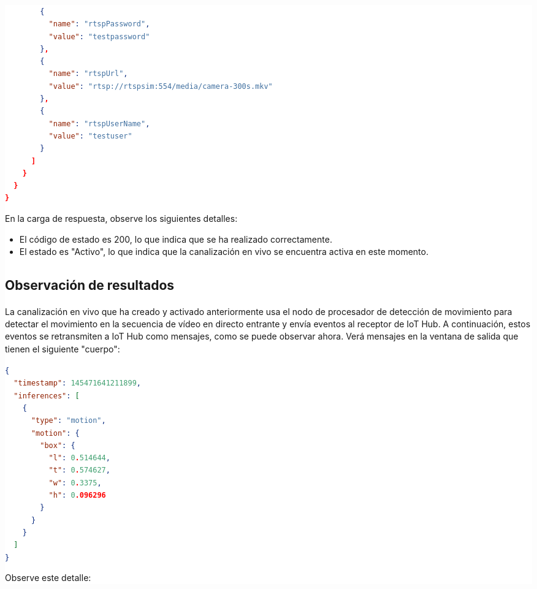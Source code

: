 ```json
        {
          "name": "rtspPassword",
          "value": "testpassword"
        },
        {
          "name": "rtspUrl",
          "value": "rtsp://rtspsim:554/media/camera-300s.mkv"
        },
        {
          "name": "rtspUserName",
          "value": "testuser"
        }
      ]
    }
  }
}
```

En la carga de respuesta, observe los siguientes detalles:

* El código de estado es 200, lo que indica que se ha realizado correctamente.
* El estado es "Activo", lo que indica que la canalización en vivo se encuentra activa en este momento.

## <a name="observe-results"></a>Observación de resultados

La canalización en vivo que ha creado y activado anteriormente usa el nodo de procesador de detección de movimiento para detectar el movimiento en la secuencia de vídeo en directo entrante y envía eventos al receptor de IoT Hub. A continuación, estos eventos se retransmiten a IoT Hub como mensajes, como se puede observar ahora. Verá mensajes en la ventana de salida que tienen el siguiente "cuerpo":


```json
{
  "timestamp": 145471641211899,
  "inferences": [
    {
      "type": "motion",
      "motion": {
        "box": {
          "l": 0.514644,
          "t": 0.574627,
          "w": 0.3375,
          "h": 0.096296
        }
      }
    }
  ]
}
```

Observe este detalle:
